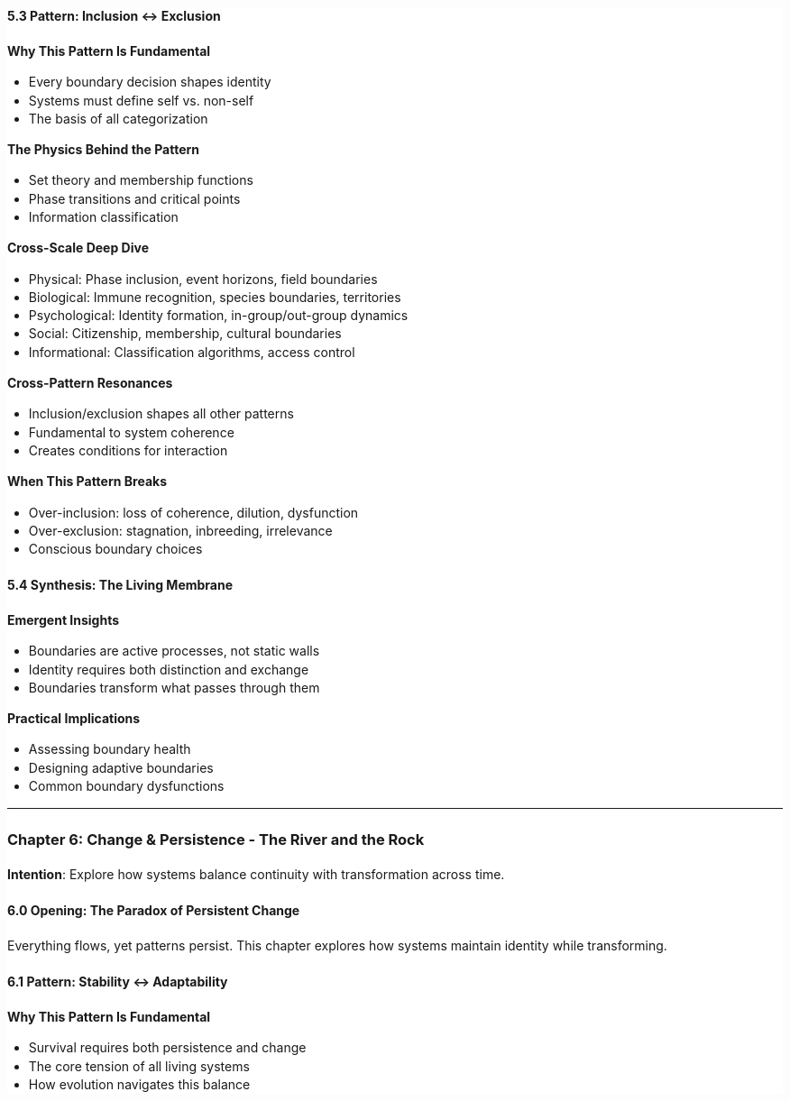 #### 5.3 Pattern: Inclusion ↔ Exclusion
**Why This Pattern Is Fundamental**
- Every boundary decision shapes identity
- Systems must define self vs. non-self
- The basis of all categorization

**The Physics Behind the Pattern**
- Set theory and membership functions
- Phase transitions and critical points
- Information classification

**Cross-Scale Deep Dive**
- Physical: Phase inclusion, event horizons, field boundaries
- Biological: Immune recognition, species boundaries, territories
- Psychological: Identity formation, in-group/out-group dynamics
- Social: Citizenship, membership, cultural boundaries
- Informational: Classification algorithms, access control

**Cross-Pattern Resonances**
- Inclusion/exclusion shapes all other patterns
- Fundamental to system coherence
- Creates conditions for interaction

**When This Pattern Breaks**
- Over-inclusion: loss of coherence, dilution, dysfunction
- Over-exclusion: stagnation, inbreeding, irrelevance
- Conscious boundary choices

#### 5.4 Synthesis: The Living Membrane
**Emergent Insights**
- Boundaries are active processes, not static walls
- Identity requires both distinction and exchange
- Boundaries transform what passes through them

**Practical Implications**
- Assessing boundary health
- Designing adaptive boundaries
- Common boundary dysfunctions

---

### Chapter 6: Change & Persistence - The River and the Rock
**Intention**: Explore how systems balance continuity with transformation across time.

#### 6.0 Opening: The Paradox of Persistent Change
Everything flows, yet patterns persist. This chapter explores how systems maintain identity while transforming.

#### 6.1 Pattern: Stability ↔ Adaptability
**Why This Pattern Is Fundamental**
- Survival requires both persistence and change
- The core tension of all living systems
- How evolution navigates this balance
